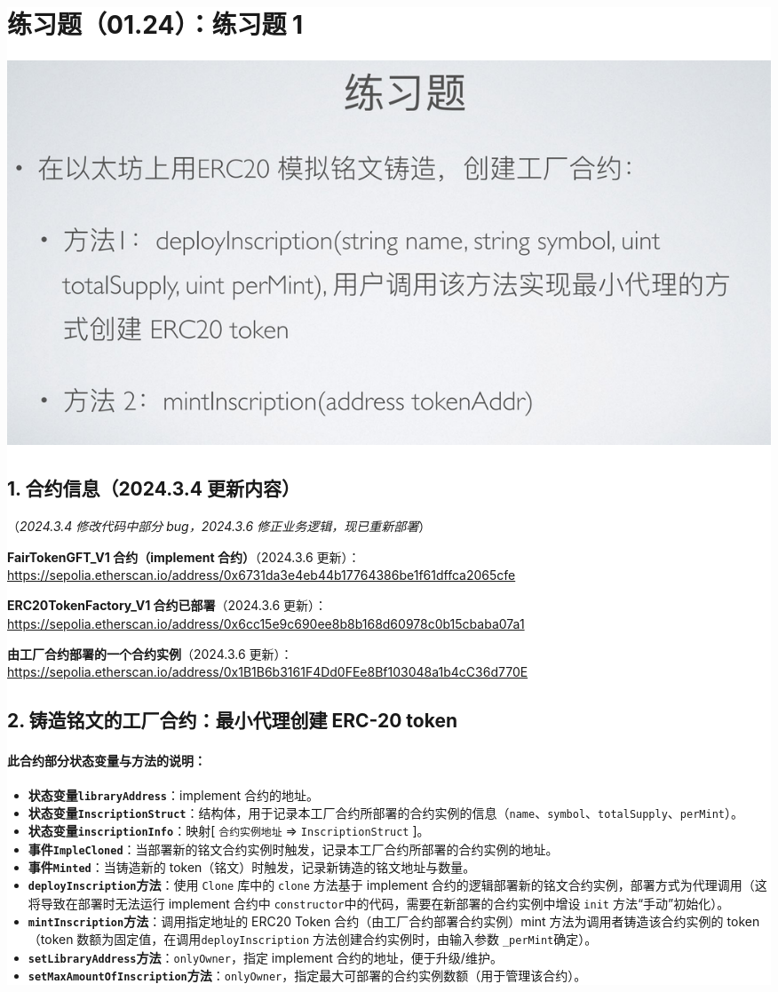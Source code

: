 # 练习题（01.24）：练习题 1

![IMG0_Task1](./images/IMG0_Task1.png)

## 1. 合约信息（2024.3.4 更新内容）

（*2024.3.4 修改代码中部分 bug，2024.3.6 修正业务逻辑，现已重新部署*）

**FairTokenGFT_V1 合约（implement 合约）**（2024.3.6 更新）：https://sepolia.etherscan.io/address/0x6731da3e4eb44b17764386be1f61dffca2065cfe

**ERC20TokenFactory_V1 合约已部署**（2024.3.6 更新）：https://sepolia.etherscan.io/address/0x6cc15e9c690ee8b8b168d60978c0b15cbaba07a1

**由工厂合约部署的一个合约实例**（2024.3.6 更新）：https://sepolia.etherscan.io/address/0x1B1B6b3161F4Dd0FEe8Bf103048a1b4cC36d770E

## 2. 铸造铭文的工厂合约：最小代理创建 ERC-20 token

#### **此合约部分状态变量与方法的说明：**

- **状态变量`libraryAddress`**：implement 合约的地址。
- **状态变量`InscriptionStruct`**：结构体，用于记录本工厂合约所部署的合约实例的信息（`name`、`symbol`、`totalSupply`、`perMint`）。
- **状态变量`inscriptionInfo`**：映射[ `合约实例地址` => `InscriptionStruct` ]。
- **事件`ImpleCloned`**：当部署新的铭文合约实例时触发，记录本工厂合约所部署的合约实例的地址。
- **事件`Minted`**：当铸造新的 token（铭文）时触发，记录新铸造的铭文地址与数量。
- **`deployInscription`方法**：使用 `Clone` 库中的 `clone` 方法基于 implement 合约的逻辑部署新的铭文合约实例，部署方式为代理调用（这将导致在部署时无法运行 implement 合约中 `constructor`中的代码，需要在新部署的合约实例中增设 `init` 方法“手动”初始化）。
- **`mintInscription`方法**：调用指定地址的 ERC20 Token 合约（由工厂合约部署合约实例）mint 方法为调用者铸造该合约实例的 token（token 数额为固定值，在调用`deployInscription` 方法创建合约实例时，由输入参数 `_perMint`确定）。
- **`setLibraryAddress`方法**：`onlyOwner`，指定 implement 合约的地址，便于升级/维护。
- **`setMaxAmountOfInscription`方法**：`onlyOwner`，指定最大可部署的合约实例数额（用于管理该合约）。
